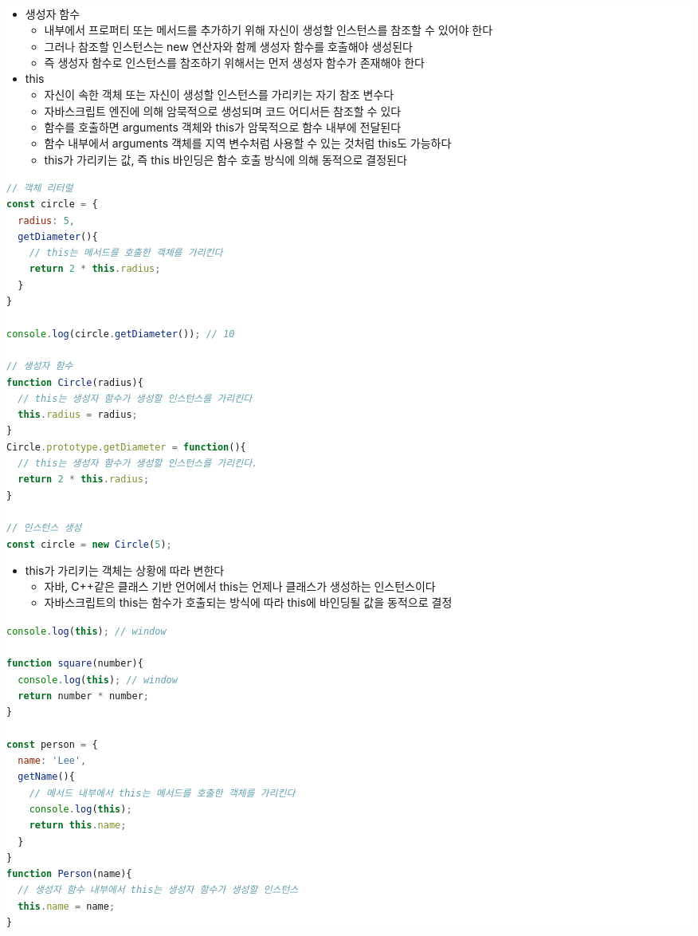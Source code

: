 - 생성자 함수
    - 내부에서 프로퍼티 또는 메서드를 추가하기 위해 자신이 생성할 인스턴스를 참조할 수 있어야 한다
    - 그러나 참조할 인스턴스는 new 연산자와 함께 생성자 함수를 호출해야 생성된다
    - 즉 생성자 함수로 인스턴스를 참조하기 위해서는 먼저 생성자 함수가 존재해야 한다
- this
    - 자신이 속한 객체 또는 자신이 생성할 인스턴스를 가리키는 자기 참조 변수다
    - 자바스크립트 엔진에 의해 암묵적으로 생성되며 코드 어디서든 참조할 수 있다
    - 함수를 호출하면 arguments 객체와 this가 암묵적으로 함수 내부에 전달된다
    - 함수 내부에서 arguments 객체를 지역 변수처럼 사용할 수 있는 것처럼 this도 가능하다
    - this가 가리키는 값, 즉 this 바인딩은 함수 호출 방식에 의해 동적으로 결정된다

```jsx
// 객체 리터럴
const circle = {
  radius: 5,
  getDiameter(){
    // this는 메서드를 호출한 객체를 가리킨다
    return 2 * this.radius;
  }
}

console.log(circle.getDiameter()); // 10

// 생성자 함수
function Circle(radius){
  // this는 생성자 함수가 생성할 인스턴스를 가리킨다
  this.radius = radius;
}
Circle.prototype.getDiameter = function(){
  // this는 생성자 함수가 생성할 인스턴스를 가리킨다.
  return 2 * this.radius;
}

// 인스턴스 생성
const circle = new Circle(5);
```

- this가 가리키는 객체는 상황에 따라 변한다
    - 자바, C++같은 클래스 기반 언어에서 this는 언제나 클래스가 생성하는 인스턴스이다
    - 자바스크립트의 this는 함수가 호출되는 방식에 따라 this에 바인딩될 값을 동적으로 결정

```jsx
console.log(this); // window

function square(number){
  console.log(this); // window
  return number * number;
}

const person = {
  name: 'Lee',
  getName(){
    // 메서드 내부에서 this는 메서드를 호출한 객체를 가리킨다
    console.log(this);
    return this.name;
  }
}
function Person(name){
  // 생성자 함수 내부에서 this는 생성자 함수가 생성할 인스턴스
  this.name = name;
}
```
